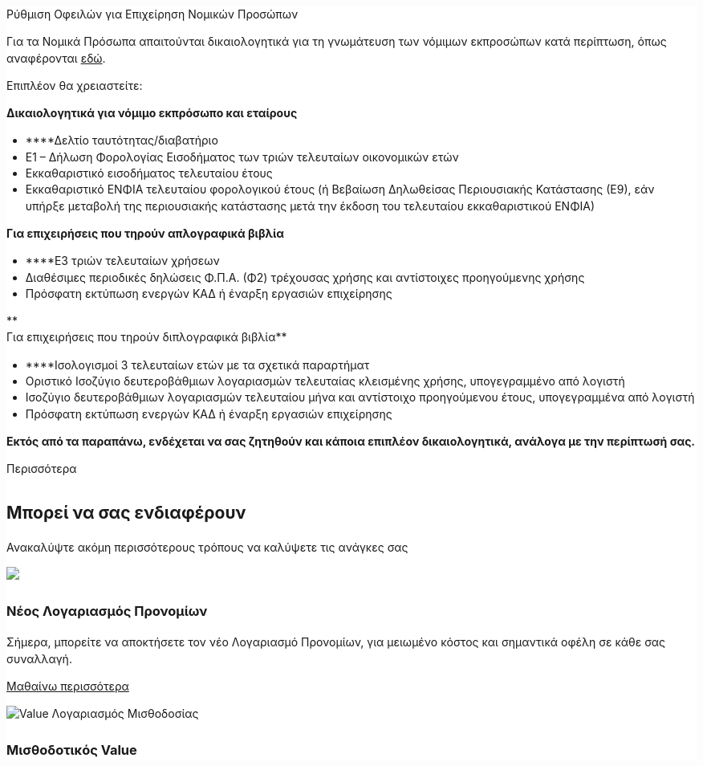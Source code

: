 Ρύθμιση Οφειλών για Επιχείρηση Νομικών Προσώπων

Για τα Νομικά Πρόσωπα απαιτούνται δικαιολογητικά για τη γνωμάτευση των νόμιμων εκπροσώπων κατά περίπτωση, όπως αναφέρονται [εδώ](/el/epaggelmaties/proionta-upiresies/digital-banking/dunatotites-internet-mobile-banking/online-nomimopoihsi-epixeirhsis).  
  
Επιπλέον θα χρειαστείτε:

**Δικαιολογητικά για νόμιμο εκπρόσωπο και εταίρους**

  * ****Δελτίο ταυτότητας/διαβατήριο
  * Ε1 – Δήλωση Φορολογίας Εισοδήματος των τριών τελευταίων οικονομικών ετών
  * Εκκαθαριστικό εισοδήματος τελευταίου έτους
  * Εκκαθαριστικό ΕΝΦΙΑ τελευταίου φορολογικού έτους (ή Βεβαίωση Δηλωθείσας Περιουσιακής Κατάστασης (Ε9), εάν υπήρξε μεταβολή της περιουσιακής κατάστασης μετά την έκδοση του τελευταίου εκκαθαριστικού ΕΝΦΙΑ) 

  
  
**Για επιχειρήσεις που τηρούν απλογραφικά βιβλία**

  * ****Ε3 τριών τελευταίων χρήσεων
  * Διαθέσιμες περιοδικές δηλώσεις Φ.Π.Α. (Φ2) τρέχουσας χρήσης και αντίστοιχες προηγούμενης χρήσης
  * Πρόσφατη εκτύπωση ενεργών ΚΑΔ ή έναρξη εργασιών επιχείρησης 

**  
Για επιχειρήσεις που τηρούν διπλογραφικά βιβλία**

  * ****Ισολογισμοί 3 τελευταίων ετών με τα σχετικά παραρτήματ
  * Οριστικό Ισοζύγιο δευτεροβάθμιων λογαριασμών τελευταίας κλεισμένης χρήσης, υπογεγραμμένο από λογιστή
  * Ισοζύγιο δευτεροβάθμιων λογαριασμών τελευταίου μήνα και αντίστοιχο προηγούμενου έτους, υπογεγραμμένα από λογιστή
  * Πρόσφατη εκτύπωση ενεργών ΚΑΔ ή έναρξη εργασιών επιχείρησης 

**Εκτός από τα παραπάνω, ενδέχεται να σας ζητηθούν και κάποια επιπλέον δικαιολογητικά, ανάλογα με την περίπτωσή σας.**

Περισσότερα

## Μπορεί να σας ενδιαφέρουν

Ανακαλύψτε ακόμη περισσότερους τρόπους να καλύψετε τις ανάγκες σας

![](https://www.nbg.gr/-/jssmedia/Images/idiwtes/kathimerines-sunallages/trapezikoi-logariasmoi/neos-pronomiakos/800x480.jpg?rev=-1)

### Νέος Λογαριασμός Προνομίων 

Σήμερα, μπορείτε να αποκτήσετε τον νέο Λογαριασμό Προνομίων, για μειωμένο κόστος και σημαντικά οφέλη σε κάθε σας συναλλαγή.

[Μαθαίνω περισσότερα](/el/idiwtes/kathimerines-sunallages/trapezikoi-logariasmoi/pronomiakos-logariasmos "Μαθαίνω περισσότερα")

![Value Λογαριασμός Μισθοδοσίας](https://www.nbg.gr/-/jssmedia/Images/idiwtes/kathimerines-sunallages/trapezikoi-logariasmoi/PG013_shutterstock_1897964788_Logariasmoi_Misthodosias_Value-Card-800x480.jpg?rev=-1)

### Μισθοδοτικός Value 
